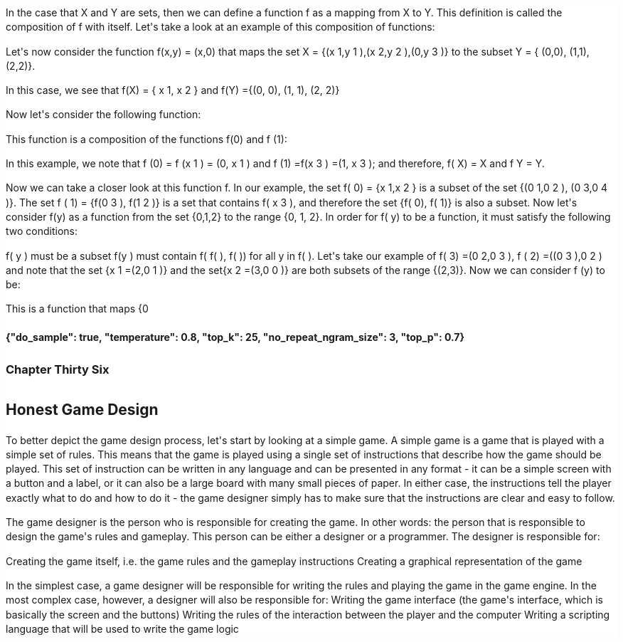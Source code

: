 In the case that X and Y are sets, then we can define a function f as a mapping from X to Y. This definition is called the composition of f with itself. Let's take a look at an example of this composition of functions:

Let's now consider the function f(x,y) = (x,0) that maps the set X = {(x 1,y 1 ),(x 2,y 2 ),(0,y 3 )} to the subset Y = { (0,0), (1,1), (2,2)}.

In this case, we see that f(X) = { x 1, x 2 } and f(Y) ={(0, 0), (1, 1), (2, 2)}

Now let's consider the following function:

This function is a composition of the functions f(0) and f (1):

In this example, we note that f (0) = f (x 1 ) = (0, x 1 ) and f
(1) =f(x 3 ) =(1, x 3 ); and therefore, f( X) = X and f Y = Y.

Now we can take a closer look at this function f. In our example, the set f( 0) = {x 1,x 2 } is a subset of the set {(0 1,0 2 ), (0 3,0 4 )}. The set f ( 1) = {f(0 3 ), f(1 2 )} is a set that contains f( x 3 ), and therefore the set {f( 0), f( 1)} is also a subset. Now let's consider f(y) as a function from the set {0,1,2} to the range {0, 1, 2}. In order for f( y) to be a function, it must satisfy the following two conditions:

f( y ) must be a subset
f(y ) must contain f( f( ), f( )) for all y in f( ). Let's take our example of f( 3) =(0 2,0 3 ), f ( 2) =((0 3 ),0 2 ) and note that the set {x 1 =(2,0 1 )} and the set{x 2 =(3,0 0 )} are both subsets of the range {(2,3)}. Now we can consider f (y) to be:

This is a function that maps {0


#### {"do_sample": true, "temperature": 0.8, "top_k": 25, "no_repeat_ngram_size": 3, "top_p": 0.7}
### Chapter Thirty Six
## Honest Game Design

To better depict the game design process, let's start by looking at a simple game. A simple game is a game that is played with a simple set of rules. This means that the game is played using a single set of instructions that describe how the game should be played. This set of instruction can be written in any language and can be presented in any format - it can be a simple screen with a button and a label, or it can also be a large board with many small pieces of paper. In either case, the instructions tell the player exactly what to do and how to do it - the game designer simply has to make sure that the instructions are clear and easy to follow.

The game designer is the person who is responsible for creating the game. In other words: the person that is responsible to design the game's rules and gameplay. This person can be either a designer or a programmer. The designer is responsible for:

Creating the game itself, i.e. the game rules and the gameplay instructions
Creating a graphical representation of the game

In the simplest case, a game designer will be responsible for writing the rules and playing the game in the game engine. In the most complex case, however, a designer will also be responsible for:
Writing the game interface (the game's interface, which is basically the screen and the buttons)
Writing the rules of the interaction between the player and the computer
Writing a scripting language that will be used to write the game logic
